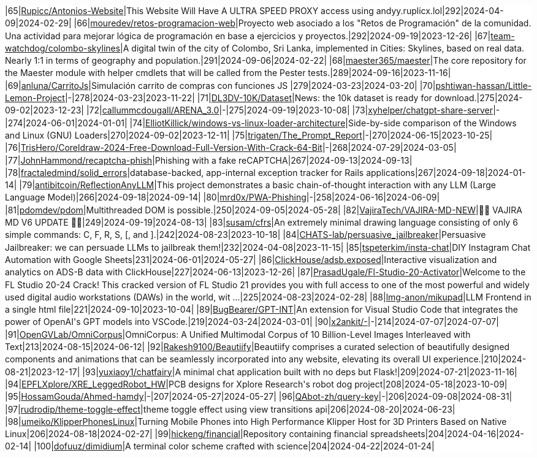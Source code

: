 |65|[Rupicc/Antonios-Website](https://github.com/Rupicc/Antonios-Website)|This Website Will Have A ULTRA SPEED PROXY access using andyy.ruplicx.lol|292|2024-04-09|2024-02-29|
|66|[mouredev/retos-programacion-web](https://github.com/mouredev/retos-programacion-web)|Proyecto web asociado a los "Retos de Programación" de la comunidad. Una actividad para mejorar lógica de programación en base a ejercicios y proyectos.|292|2024-09-19|2023-12-26|
|67|[team-watchdog/colombo-skylines](https://github.com/team-watchdog/colombo-skylines)|A digital twin of the city of Colombo, Sri Lanka, implemented in Cities: Skylines, based on real data. Nearly 1:1 in terms of geography and population.|291|2024-09-06|2024-02-22|
|68|[maester365/maester](https://github.com/maester365/maester)|The core repository for the Maester module with helper cmdlets that will be called from the Pester tests.|289|2024-09-16|2023-11-16|
|69|[anluna/CarritoJs](https://github.com/anluna/CarritoJs)|Simulación carrito de compras con funciones JS |279|2024-03-23|2024-03-20|
|70|[pshtiwan-hassan/Little-Lemon-Project](https://github.com/pshtiwan-hassan/Little-Lemon-Project)|-|278|2024-03-23|2023-11-22|
|71|[DL3DV-10K/Dataset](https://github.com/DL3DV-10K/Dataset)|News: the 10k dataset is ready for download.|275|2024-09-02|2023-12-23|
|72|[callummcdougall/ARENA_3.0](https://github.com/callummcdougall/ARENA_3.0)|-|275|2024-09-19|2023-10-08|
|73|[xyhelper/chatgpt-share-server](https://github.com/xyhelper/chatgpt-share-server)|-|274|2024-06-01|2024-01-01|
|74|[ElliotKillick/windows-vs-linux-loader-architecture](https://github.com/ElliotKillick/windows-vs-linux-loader-architecture)|Side-by-side comparison of the Windows and Linux (GNU) Loaders|270|2024-09-02|2023-12-11|
|75|[trigaten/The_Prompt_Report](https://github.com/trigaten/The_Prompt_Report)|-|270|2024-06-15|2023-10-25|
|76|[TrisHero/Coreldraw-2024-Free-Download-Full-Version-With-Crack-64-Bit](https://github.com/TrisHero/Coreldraw-2024-Free-Download-Full-Version-With-Crack-64-Bit)|-|268|2024-07-29|2024-03-05|
|77|[JohnHammond/recaptcha-phish](https://github.com/JohnHammond/recaptcha-phish)|Phishing with a fake reCAPTCHA|267|2024-09-13|2024-09-13|
|78|[fractaledmind/solid_errors](https://github.com/fractaledmind/solid_errors)|database-backed, app-internal exception tracker for Rails applications|267|2024-09-18|2024-01-14|
|79|[antibitcoin/ReflectionAnyLLM](https://github.com/antibitcoin/ReflectionAnyLLM)|This project demonstrates a basic chain-of-thought interaction with any LLM (Large Language Model)|266|2024-09-18|2024-09-14|
|80|[mrd0x/PWA-Phishing](https://github.com/mrd0x/PWA-Phishing)|-|258|2024-06-16|2024-06-09|
|81|[pdomdev/pdom](https://github.com/pdomdev/pdom)|Multithreaded DOM is possible.|250|2024-09-05|2024-05-28|
|82|[VajiraTech/VAJIRA-MD-NEW](https://github.com/VajiraTech/VAJIRA-MD-NEW)|👨‍💻 VAJIRA MD V6 UPDATE 👨‍💻|249|2024-09-19|2024-08-13|
|83|[susam/cfrs](https://github.com/susam/cfrs)|An extremely minimal drawing language consisting of only 6 simple commands: C, F, R, S, [, and ].|242|2024-08-23|2023-10-18|
|84|[CHATS-lab/persuasive_jailbreaker](https://github.com/CHATS-lab/persuasive_jailbreaker)|Persuasive Jailbreaker: we can persuade LLMs to jailbreak them!|232|2024-04-08|2023-11-15|
|85|[tspeterkim/insta-chat](https://github.com/tspeterkim/insta-chat)|DIY Instagram Chat Automation with Google Sheets|231|2024-06-01|2024-05-27|
|86|[ClickHouse/adsb.exposed](https://github.com/ClickHouse/adsb.exposed)|Interactive visualization and analytics on ADS-B data with ClickHouse|227|2024-06-13|2023-12-26|
|87|[PrasadUgale/Fl-Studio-20-Activator](https://github.com/PrasadUgale/Fl-Studio-20-Activator)|Welcome to the FL Studio 20-24 Crack! This cracked version of FL Studio 21 provides you with full access to one of the most powerful and widely used digital audio workstations (DAWs) in the world, wit ...|225|2024-08-23|2024-02-28|
|88|[lmg-anon/mikupad](https://github.com/lmg-anon/mikupad)|LLM Frontend in a single html file|221|2024-09-10|2023-10-04|
|89|[BugBearer/GPT-INT](https://github.com/BugBearer/GPT-INT)|An extension for Visual Studio Code that integrates the power of OpenAI's GPT models into VSCode.|219|2024-03-24|2024-03-01|
|90|[x2ankit/-](https://github.com/x2ankit/-)|-|214|2024-07-07|2024-07-07|
|91|[OpenGVLab/OmniCorpus](https://github.com/OpenGVLab/OmniCorpus)|OmniCorpus: A Unified Multimodal Corpus of 10 Billion-Level Images Interleaved with Text|213|2024-08-15|2024-06-12|
|92|[Rakesh9100/Beautiify](https://github.com/Rakesh9100/Beautiify)|Beautiify comprises a curated selection of beautifully designed components and animations that can be seamlessly incorporated into any website, elevating its overall UI experience.|210|2024-08-21|2023-12-17|
|93|[yuxiaoy1/chatfairy](https://github.com/yuxiaoy1/chatfairy)|A minimal chat application built with no deps but Flask!|209|2024-07-21|2023-11-16|
|94|[EPFLXplore/XRE_LeggedRobot_HW](https://github.com/EPFLXplore/XRE_LeggedRobot_HW)|PCB designs for Xplore Research's robot dog project|208|2024-05-18|2023-10-09|
|95|[HossamGouda/Ahmed-hamdy](https://github.com/HossamGouda/Ahmed-hamdy)|-|207|2024-05-27|2024-05-27|
|96|[QAbot-zh/query-key](https://github.com/QAbot-zh/query-key)|-|206|2024-09-08|2024-08-31|
|97|[rudrodip/theme-toggle-effect](https://github.com/rudrodip/theme-toggle-effect)|theme toggle effect using view transitions api|206|2024-08-20|2024-06-23|
|98|[umeiko/KlipperPhonesLinux](https://github.com/umeiko/KlipperPhonesLinux)|Turning  Mobile Phones into High Performance Klipper Host for 3D Printers  Based on Native Linux|206|2024-08-18|2024-02-27|
|99|[hickeng/financial](https://github.com/hickeng/financial)|Repository containing financial spreadsheets|204|2024-04-16|2024-02-14|
|100|[dofuuz/dimidium](https://github.com/dofuuz/dimidium)|A terminal color scheme crafted with science|204|2024-04-22|2024-01-24|